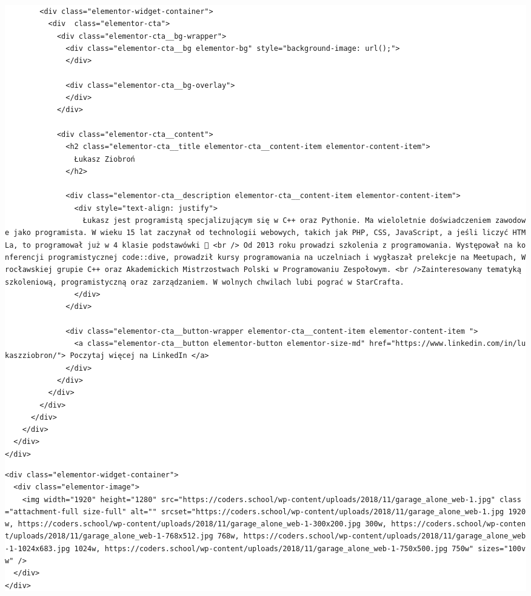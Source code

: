             <div class="elementor-widget-container">
              <div  class="elementor-cta">
                <div class="elementor-cta__bg-wrapper">
                  <div class="elementor-cta__bg elementor-bg" style="background-image: url();">
                  </div>
                  
                  <div class="elementor-cta__bg-overlay">
                  </div>
                </div>
                
                <div class="elementor-cta__content">
                  <h2 class="elementor-cta__title elementor-cta__content-item elementor-content-item">
                    Łukasz Ziobroń
                  </h2>
                  
                  <div class="elementor-cta__description elementor-cta__content-item elementor-content-item">
                    <div style="text-align: justify">
                      Łukasz jest programistą specjalizującym się w C++ oraz Pythonie. Ma wieloletnie doświadczeniem zawodowe jako programista. W wieku 15 lat zaczynał od technologii webowych, takich jak PHP, CSS, JavaScript, a jeśli liczyć HTMLa, to programował już w 4 klasie podstawówki 🙂 <br /> Od 2013 roku prowadzi szkolenia z programowania. Występował na konferencji programistycznej code::dive, prowadził kursy programowania na uczelniach i wygłaszał prelekcje na Meetupach, Wrocławskiej grupie C++ oraz Akademickich Mistrzostwach Polski w Programowaniu Zespołowym. <br />Zainteresowany tematyką szkoleniową, programistyczną oraz zarządzaniem. W wolnych chwilach lubi pograć w StarCrafta.
                    </div>
                  </div>
                  
                  <div class="elementor-cta__button-wrapper elementor-cta__content-item elementor-content-item ">
                    <a class="elementor-cta__button elementor-button elementor-size-md" href="https://www.linkedin.com/in/lukaszziobron/"> Poczytaj więcej na LinkedIn </a>
                  </div>
                </div>
              </div>
            </div>
          </div>
        </div>
      </div>
    </div>
  </div>
</div></section> </div> </div> </div> <div class="elementor-element elementor-element-3a2f914 elementor-column elementor-col-50 elementor-top-column" data-id="3a2f914" data-element_type="column"> 

<div class="elementor-column-wrap  elementor-element-populated">
  <div class="elementor-widget-wrap">
    <div class="elementor-element elementor-element-1c4639f elementor-widget elementor-widget-image" data-id="1c4639f" data-element_type="widget" data-widget_type="image.default"> 
    
    <div class="elementor-widget-container">
      <div class="elementor-image">
        <img width="1920" height="1280" src="https://coders.school/wp-content/uploads/2018/11/garage_alone_web-1.jpg" class="attachment-full size-full" alt="" srcset="https://coders.school/wp-content/uploads/2018/11/garage_alone_web-1.jpg 1920w, https://coders.school/wp-content/uploads/2018/11/garage_alone_web-1-300x200.jpg 300w, https://coders.school/wp-content/uploads/2018/11/garage_alone_web-1-768x512.jpg 768w, https://coders.school/wp-content/uploads/2018/11/garage_alone_web-1-1024x683.jpg 1024w, https://coders.school/wp-content/uploads/2018/11/garage_alone_web-1-750x500.jpg 750w" sizes="100vw" />
      </div>
    </div>
  </div>
</div></div> </div> </div> </div> </section> <section class="elementor-element elementor-element-98cb7a3 elementor-section-boxed elementor-section-height-default elementor-section-height-default elementor-section elementor-top-section" data-id="98cb7a3" data-element\_type="section" data-settings="{"background\_background":"classic","shape\_divider\_top":"opacity-tilt","shape\_divider\_bottom":"opacity-tilt"}"> 
